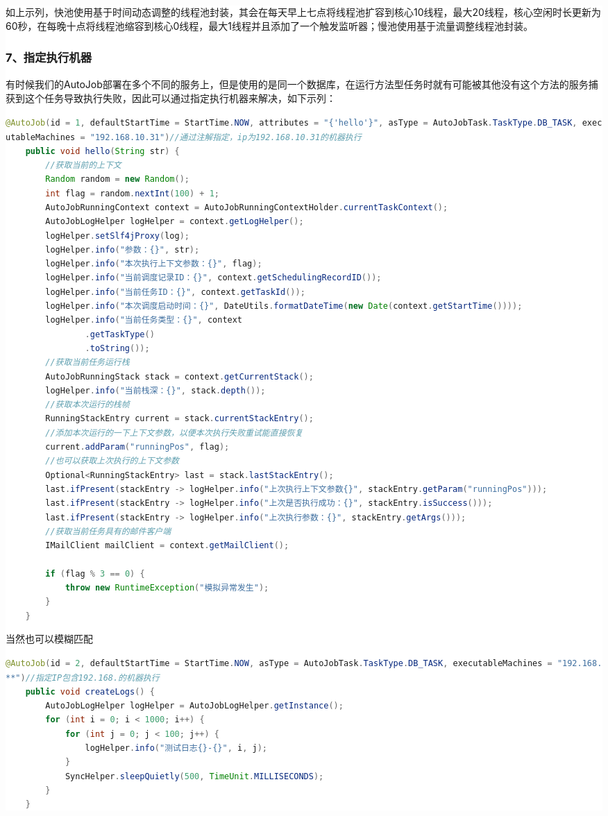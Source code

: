 ```java
```

如上示列，快池使用基于时间动态调整的线程池封装，其会在每天早上七点将线程池扩容到核心10线程，最大20线程，核心空闲时长更新为60秒，在每晚十点将线程池缩容到核心0线程，最大1线程并且添加了一个触发监听器；慢池使用基于流量调整线程池封装。

### 7、指定执行机器

有时候我们的AutoJob部署在多个不同的服务上，但是使用的是同一个数据库，在运行方法型任务时就有可能被其他没有这个方法的服务捕获到这个任务导致执行失败，因此可以通过指定执行机器来解决，如下示列：

```java
@AutoJob(id = 1, defaultStartTime = StartTime.NOW, attributes = "{'hello'}", asType = AutoJobTask.TaskType.DB_TASK, executableMachines = "192.168.10.31")//通过注解指定，ip为192.168.10.31的机器执行
    public void hello(String str) {
        //获取当前的上下文
        Random random = new Random();
        int flag = random.nextInt(100) + 1;
        AutoJobRunningContext context = AutoJobRunningContextHolder.currentTaskContext();
        AutoJobLogHelper logHelper = context.getLogHelper();
        logHelper.setSlf4jProxy(log);
        logHelper.info("参数：{}", str);
        logHelper.info("本次执行上下文参数：{}", flag);
        logHelper.info("当前调度记录ID：{}", context.getSchedulingRecordID());
        logHelper.info("当前任务ID：{}", context.getTaskId());
        logHelper.info("本次调度启动时间：{}", DateUtils.formatDateTime(new Date(context.getStartTime())));
        logHelper.info("当前任务类型：{}", context
                .getTaskType()
                .toString());
        //获取当前任务运行栈
        AutoJobRunningStack stack = context.getCurrentStack();
        logHelper.info("当前栈深：{}", stack.depth());
        //获取本次运行的栈帧
        RunningStackEntry current = stack.currentStackEntry();
        //添加本次运行的一下上下文参数，以便本次执行失败重试能直接恢复
        current.addParam("runningPos", flag);
        //也可以获取上次执行的上下文参数
        Optional<RunningStackEntry> last = stack.lastStackEntry();
        last.ifPresent(stackEntry -> logHelper.info("上次执行上下文参数{}", stackEntry.getParam("runningPos")));
        last.ifPresent(stackEntry -> logHelper.info("上次是否执行成功：{}", stackEntry.isSuccess()));
        last.ifPresent(stackEntry -> logHelper.info("上次执行参数：{}", stackEntry.getArgs()));
        //获取当前任务具有的邮件客户端
        IMailClient mailClient = context.getMailClient();

        if (flag % 3 == 0) {
            throw new RuntimeException("模拟异常发生");
        }
    }
```

当然也可以模糊匹配

```java
@AutoJob(id = 2, defaultStartTime = StartTime.NOW, asType = AutoJobTask.TaskType.DB_TASK, executableMachines = "192.168.**")//指定IP包含192.168.的机器执行
    public void createLogs() {
        AutoJobLogHelper logHelper = AutoJobLogHelper.getInstance();
        for (int i = 0; i < 1000; i++) {
            for (int j = 0; j < 100; j++) {
                logHelper.info("测试日志{}-{}", i, j);
            }
            SyncHelper.sleepQuietly(500, TimeUnit.MILLISECONDS);
        }
    }
```
